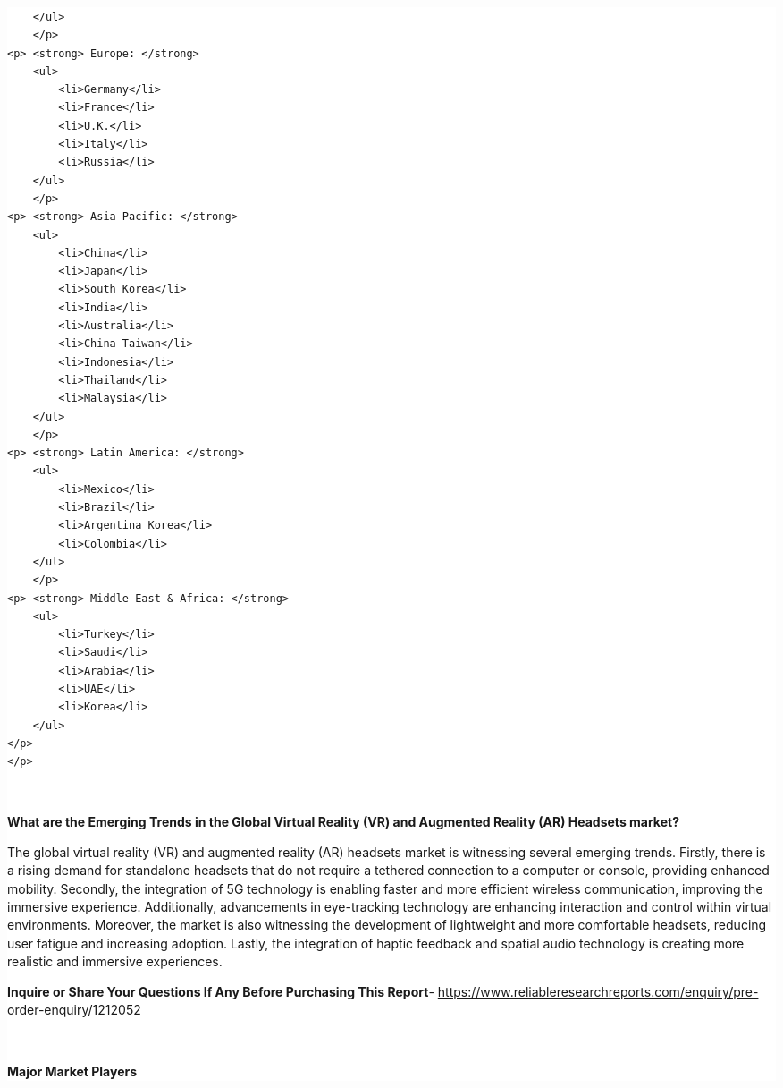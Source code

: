         </ul>
        </p> 
    <p> <strong> Europe: </strong>
        <ul>
            <li>Germany</li>
            <li>France</li>
            <li>U.K.</li>
            <li>Italy</li>
            <li>Russia</li>
        </ul>
        </p> 
    <p> <strong> Asia-Pacific: </strong>
        <ul>
            <li>China</li>
            <li>Japan</li>
            <li>South Korea</li>
            <li>India</li>
            <li>Australia</li>
            <li>China Taiwan</li>
            <li>Indonesia</li>
            <li>Thailand</li>
            <li>Malaysia</li>
        </ul>
        </p> 
    <p> <strong> Latin America: </strong>
        <ul>
            <li>Mexico</li>
            <li>Brazil</li>
            <li>Argentina Korea</li>
            <li>Colombia</li>
        </ul>
        </p> 
    <p> <strong> Middle East & Africa: </strong>
        <ul>
            <li>Turkey</li>
            <li>Saudi</li>
            <li>Arabia</li>
            <li>UAE</li>
            <li>Korea</li>
        </ul>
    </p>
    </p>
<p>&nbsp;</p>
<p><strong>What are the Emerging Trends in the Global Virtual Reality (VR) and Augmented Reality (AR) Headsets market?</strong></p>
<p><p>The global virtual reality (VR) and augmented reality (AR) headsets market is witnessing several emerging trends. Firstly, there is a rising demand for standalone headsets that do not require a tethered connection to a computer or console, providing enhanced mobility. Secondly, the integration of 5G technology is enabling faster and more efficient wireless communication, improving the immersive experience. Additionally, advancements in eye-tracking technology are enhancing interaction and control within virtual environments. Moreover, the market is also witnessing the development of lightweight and more comfortable headsets, reducing user fatigue and increasing adoption. Lastly, the integration of haptic feedback and spatial audio technology is creating more realistic and immersive experiences.</p></p>
<p><strong>Inquire or Share Your Questions If Any Before Purchasing This Report</strong>- <a href="https://www.reliableresearchreports.com/enquiry/pre-order-enquiry/1212052">https://www.reliableresearchreports.com/enquiry/pre-order-enquiry/1212052</a></p>
<p>&nbsp;</p>
<p><strong>Major Market Players</strong></p>